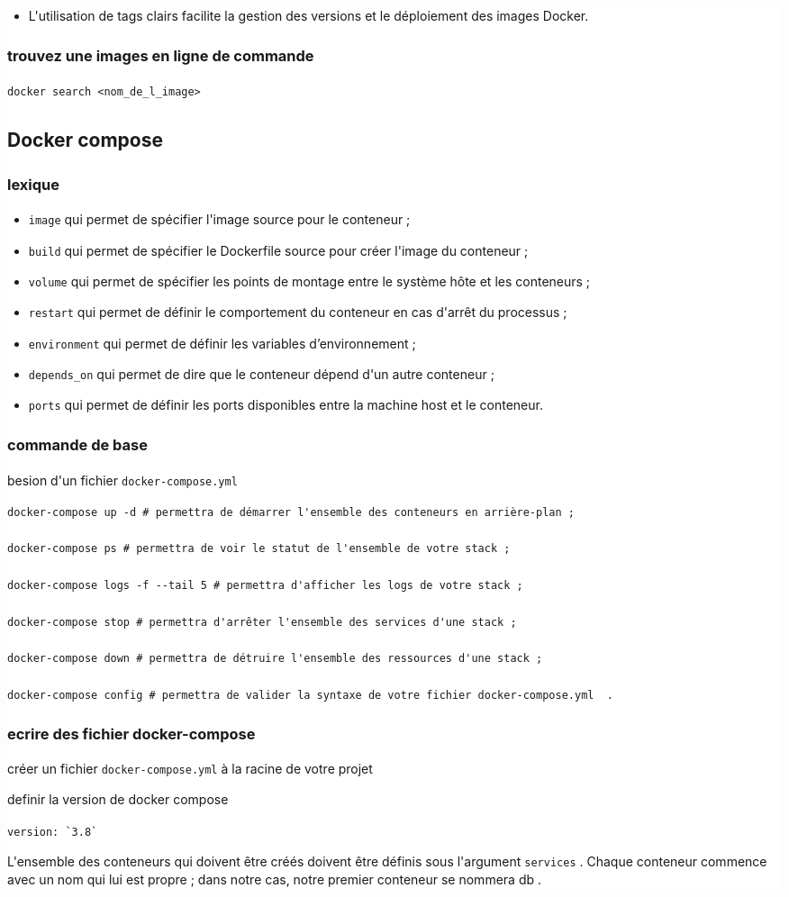 * L'utilisation de tags clairs facilite la gestion des versions et le déploiement des images Docker.

### trouvez une images en ligne de commande

```docker=
docker search <nom_de_l_image>
```

## Docker compose 

### lexique
* `image` qui permet de spécifier l'image source pour le conteneur ;

* `build` qui permet de spécifier le Dockerfile source pour créer l'image du conteneur ;

* `volume` qui permet de spécifier les points de montage entre le système hôte et les conteneurs ;

* `restart` qui permet de définir le comportement du conteneur en cas d'arrêt du processus ;

* `environment` qui permet de définir les variables d’environnement ;

* `depends_on` qui permet de dire que le conteneur dépend d'un autre conteneur ;

* `ports` qui permet de définir les ports disponibles entre la machine host et le conteneur.

### commande de base 
besion d'un fichier `docker-compose.yml`

```docker=
docker-compose up -d # permettra de démarrer l'ensemble des conteneurs en arrière-plan ;

docker-compose ps # permettra de voir le statut de l'ensemble de votre stack ;

docker-compose logs -f --tail 5 # permettra d'afficher les logs de votre stack ;

docker-compose stop # permettra d'arrêter l'ensemble des services d'une stack ;

docker-compose down # permettra de détruire l'ensemble des ressources d'une stack ;

docker-compose config # permettra de valider la syntaxe de votre fichier docker-compose.yml  .
```

### ecrire des fichier docker-compose 

créer un fichier `docker-compose.yml` à la racine de votre projet

definir la version de docker compose 
```docker=
version: `3.8` 
```

L'ensemble des conteneurs qui doivent être créés doivent être définis sous l'argument `services` . Chaque conteneur commence avec un nom qui lui est propre ; dans notre cas, notre premier conteneur se nommera db  .
